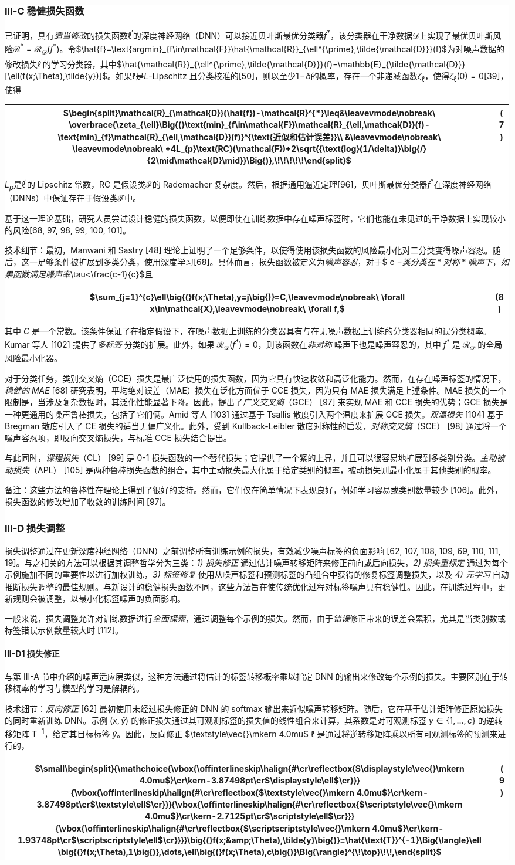 ### III-C 稳健损失函数

已证明，具有*适当修改*的损失函数$\ell^{\prime}$的深度神经网络（DNN）可以接近贝叶斯最优分类器$f^{*}$，该分类器在干净数据$\mathcal{D}$上实现了最优贝叶斯风险$\mathcal{R}^{*}=\mathcal{R}_{\mathcal{D}}(f^{*})$。令$\hat{f}=\text{argmin}_{f\in\mathcal{F}}\hat{\mathcal{R}}_{\ell^{\prime},\tilde{\mathcal{D}}}(f)$为对噪声数据的修改损失$\ell^{\prime}$的学习分类器，其中$\hat{\mathcal{R}}_{\ell^{\prime},\tilde{\mathcal{D}}}(f)=\mathbb{E}_{\tilde{\mathcal{D}}}[\ell(f(x;\Theta),\tilde{y})]$。如果$\ell$是$L$-Lipschitz 且分类校准的[50]，则以至少$1\!-\!\delta$的概率，存在一个非递减函数$\zeta_{\ell}$，使得$\zeta_{\ell}(0)=0$[39]，使得

|  | $\begin{split}\mathcal{R}_{\mathcal{D}}(\hat{f})-\mathcal{R}^{*}\leq&\leavevmode\nobreak\ \overbrace{\zeta_{\ell}\Big{(}\text{min}_{f\in\mathcal{F}}\mathcal{R}_{\ell,\mathcal{D}}(f)-\text{min}_{f}\mathcal{R}_{\ell,\mathcal{D}}(f)}^{\text{近似和估计误差}}\\ &\leavevmode\nobreak\ \leavevmode\nobreak\ +4L_{p}\text{RC}(\mathcal{F})+2\sqrt{{\text{log}(1/\delta)}\big{/}{2\mid\mathcal{D}\mid}}\Big{)},\!\!\!\!\!\end{split}$ |  | (7) |
| --- | --- | --- | --- |

$L_{p}$是$\ell^{\prime}$的 Lipschitz 常数，RC 是假设类$\mathcal{F}$的 Rademacher 复杂度。然后，根据通用逼近定理[96]，贝叶斯最优分类器$f^{*}$在深度神经网络（DNNs）中保证存在于假设类$\mathcal{F}$中。

基于这一理论基础，研究人员尝试设计稳健的损失函数，以便即使在训练数据中存在噪声标签时，它们也能在未见过的干净数据上实现较小的风险[68, 97, 98, 99, 100, 101]。

技术细节：最初，Manwani 和 Sastry [48] 理论上证明了一个足够条件，以使得使用该损失函数的风险最小化对二分类变得噪声容忍。随后，这一足够条件被扩展到多类分类，使用深度学习[68]。具体而言，损失函数被定义为*噪声容忍*，对于$ c $-类分类在*对称*噪声下，如果函数满足噪声率$\tau<\frac{c-1}{c}$且

|  | $\sum_{j=1}^{c}\ell\big{(}f(x;\Theta),y=j\big{)}=C,\leavevmode\nobreak\ \forall x\in\mathcal{X},\leavevmode\nobreak\ \forall f,$ |  | (8) |
| --- | --- | --- | --- |

其中 $C$ 是一个常数。该条件保证了在指定假设下，在噪声数据上训练的分类器具有与在无噪声数据上训练的分类器相同的误分类概率。Kumar 等人 [102] 提供了*多标签* 分类的扩展。此外，如果 $\mathcal{R}_{\mathcal{D}}(f^{*})=0$，则该函数在*非对称* 噪声下也是噪声容忍的，其中 $f^{*}$ 是 $\mathcal{R}_{\mathcal{D}}$ 的全局风险最小化器。

对于分类任务，类别交叉熵（CCE）损失是最广泛使用的损失函数，因为它具有快速收敛和高泛化能力。然而，在存在噪声标签的情况下，*稳健的 MAE* [68] 研究表明，平均绝对误差（MAE）损失在泛化方面优于 CCE 损失，因为只有 MAE 损失满足上述条件。MAE 损失的一个限制是，当涉及复杂数据时，其泛化性能显著下降。因此，提出了*广义交叉熵*（GCE） [97] 来实现 MAE 和 CCE 损失的优势；GCE 损失是一种更通用的噪声鲁棒损失，包括了它们俩。Amid 等人 [103] 通过基于 Tsallis 散度引入两个温度来扩展 GCE 损失。*双温损失* [104] 基于 Bregman 散度引入了 CE 损失的适当无偏广义化。此外，受到 Kullback-Leibler 散度对称性的启发，*对称交叉熵*（SCE） [98] 通过将一个噪声容忍项，即反向交叉熵损失，与标准 CCE 损失结合提出。

与此同时，*课程损失*（CL） [99] 是 0-1 损失函数的一个替代损失；它提供了一个紧的上界，并且可以很容易地扩展到多类别分类。*主动被动损失*（APL） [105] 是两种鲁棒损失函数的组合，其中主动损失最大化属于给定类别的概率，被动损失则最小化属于其他类别的概率。

备注：这些方法的鲁棒性在理论上得到了很好的支持。然而，它们仅在简单情况下表现良好，例如学习容易或类别数量较少 [106]。此外，损失函数的修改增加了收敛的训练时间 [97]。

### III-D 损失调整

损失调整通过在更新深度神经网络（DNN）之前调整所有训练示例的损失，有效减少噪声标签的负面影响 [62, 107, 108, 109, 69, 110, 111, 19]。与之相关的方法可以根据其调整哲学分为三类：*1)* *损失修正* 通过估计噪声转移矩阵来修正前向或后向损失，*2)* *损失重标定* 通过为每个示例施加不同的重要性以进行加权训练，*3)* *标签修复* 使用从噪声标签和预测标签的凸组合中获得的修复标签调整损失，以及 *4)* *元学习* 自动推断损失调整的最佳规则。与新设计的稳健损失函数不同，这些方法旨在使传统优化过程对标签噪声具有稳健性。因此，在训练过程中，更新规则会被调整，以最小化标签噪声的负面影响。

一般来说，损失调整允许对训练数据进行*全面探索*，通过调整每个示例的损失。然而，由于*错误*修正带来的误差会累积，尤其是当类别数或标签错误示例数量较大时 [112]。

#### III-D1 损失修正

与第 III-A 节中介绍的噪声适应层类似，这种方法通过将估计的标签转移概率乘以指定 DNN 的输出来修改每个示例的损失。主要区别在于转移概率的学习与模型的学习是解耦的。

技术细节：*反向修正* [62] 最初使用未经过损失修正的 DNN 的 softmax 输出来近似噪声转移矩阵。随后，它在基于估计矩阵修正原始损失的同时重新训练 DNN。示例 $(x,\tilde{y})$ 的修正损失通过其可观测标签的损失值的线性组合来计算，其系数是对可观测标签 $y\in\{1,\dots,c\}$ 的逆转移矩阵 $\text{T}^{-1}$，给定其目标标签 $\tilde{y}$。因此，反向修正 $\textstyle\vec{}\mkern 4.0mu$ $\textstyle\ell$ 是通过将逆转移矩阵乘以所有可观测标签的预测来进行的，

|  |  $\small\begin{split}{\mathchoice{\vbox{\offinterlineskip\halign{#\cr\reflectbox{$\displaystyle\vec{}\mkern 4.0mu$}\cr\kern-3.87498pt\cr$\displaystyle\ell$\cr}}}{\vbox{\offinterlineskip\halign{#\cr\reflectbox{$\textstyle\vec{}\mkern 4.0mu$}\cr\kern-3.87498pt\cr$\textstyle\ell$\cr}}}{\vbox{\offinterlineskip\halign{#\cr\reflectbox{$\scriptstyle\vec{}\mkern 4.0mu$}\cr\kern-2.7125pt\cr$\scriptstyle\ell$\cr}}}{\vbox{\offinterlineskip\halign{#\cr\reflectbox{$\scriptscriptstyle\vec{}\mkern 4.0mu$}\cr\kern-1.93748pt\cr$\scriptscriptstyle\ell$\cr}}}}\big{(}f(x;&amp;\Theta),\tilde{y}\big{)}=\hat{\text{T}}^{-1}\Big{\langle}\ell\big{(}f(x;\Theta),1\big{)},\dots,\ell\big{(}f(x;\Theta),c\big{)}\Big{\rangle}^{\!\top}\!\!,\end{split}$ |  | (9) |
| --- | --- | --- | --- |
